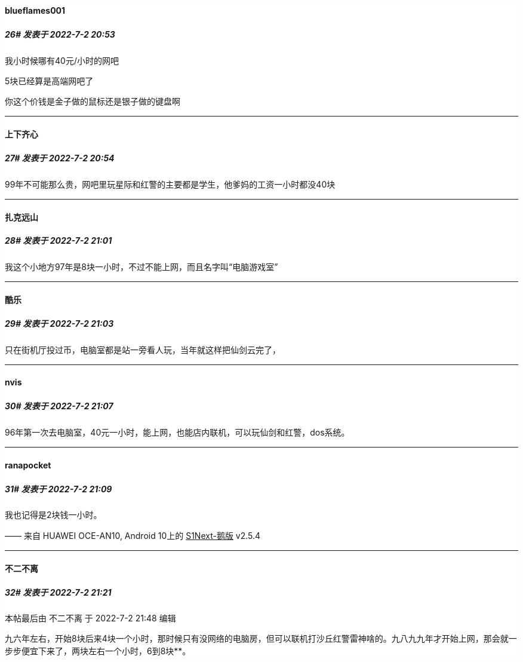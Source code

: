 ####  blueflames001  
##### 26#       发表于 2022-7-2 20:53

我小时候哪有40元/小时的网吧

5块已经算是高端网吧了

你这个价钱是金子做的鼠标还是银子做的键盘啊

*****

####  上下齐心  
##### 27#       发表于 2022-7-2 20:54

99年不可能那么贵，网吧里玩星际和红警的主要都是学生，他爹妈的工资一小时都没40块

*****

####  扎克远山  
##### 28#       发表于 2022-7-2 21:01

我这个小地方97年是8块一小时，不过不能上网，而且名字叫“电脑游戏室”

*****

####  酷乐  
##### 29#       发表于 2022-7-2 21:03

只在街机厅投过币，电脑室都是站一旁看人玩，当年就这样把仙剑云完了，

*****

####  nvis  
##### 30#       发表于 2022-7-2 21:07

96年第一次去电脑室，40元一小时，能上网，也能店内联机，可以玩仙剑和红警，dos系统。



*****

####  ranapocket  
##### 31#       发表于 2022-7-2 21:09

我也记得是2块钱一小时。

—— 来自 HUAWEI OCE-AN10, Android 10上的 [S1Next-鹅版](https://github.com/ykrank/S1-Next/releases) v2.5.4

*****

####  不二不离  
##### 32#       发表于 2022-7-2 21:21

 本帖最后由 不二不离 于 2022-7-2 21:48 编辑 

九六年左右，开始8块后来4块一个小时，那时候只有没网络的电脑房，但可以联机打沙丘红警雷神啥的。九八九九年才开始上网，那会就一步步便宜下来了，两块左右一个小时，6到8块**。
